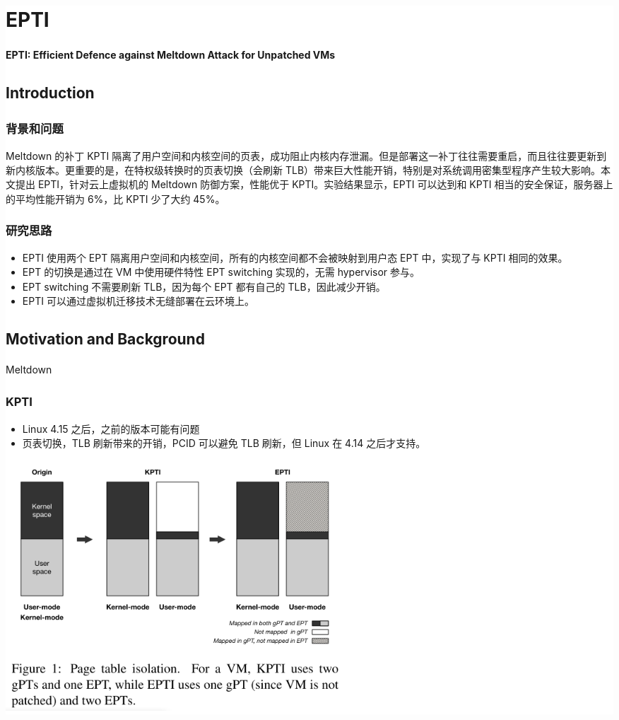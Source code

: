 # EPTI

**EPTI: Efficient Defence against Meltdown Attack for Unpatched VMs**

## Introduction

### 背景和问题

Meltdown 的补丁 KPTI 隔离了用户空间和内核空间的页表，成功阻止内核内存泄漏。但是部署这一补丁往往需要重启，而且往往要更新到新内核版本。更重要的是，在特权级转换时的页表切换（会刷新 TLB）带来巨大性能开销，特别是对系统调用密集型程序产生较大影响。本文提出 EPTI，针对云上虚拟机的 Meltdown 防御方案，性能优于 KPTI。实验结果显示，EPTI 可以达到和 KPTI 相当的安全保证，服务器上的平均性能开销为 6%，比 KPTI 少了大约 45%。

### 研究思路

- EPTI 使用两个 EPT 隔离用户空间和内核空间，所有的内核空间都不会被映射到用户态 EPT 中，实现了与 KPTI 相同的效果。
- EPT 的切换是通过在 VM 中使用硬件特性 EPT switching 实现的，无需 hypervisor 参与。
- EPT switching 不需要刷新 TLB，因为每个 EPT 都有自己的 TLB，因此减少开销。
- EPTI 可以通过虚拟机迁移技术无缝部署在云环境上。

## Motivation and Background

Meltdown

### KPTI

- Linux 4.15 之后，之前的版本可能有问题
- 页表切换，TLB 刷新带来的开销，PCID 可以避免 TLB 刷新，但 Linux 在 4.14 之后才支持。

<img src="./epti.assets/image-20210628164042079.png" alt="image-20210628164042079" style="zoom:80%;" />
